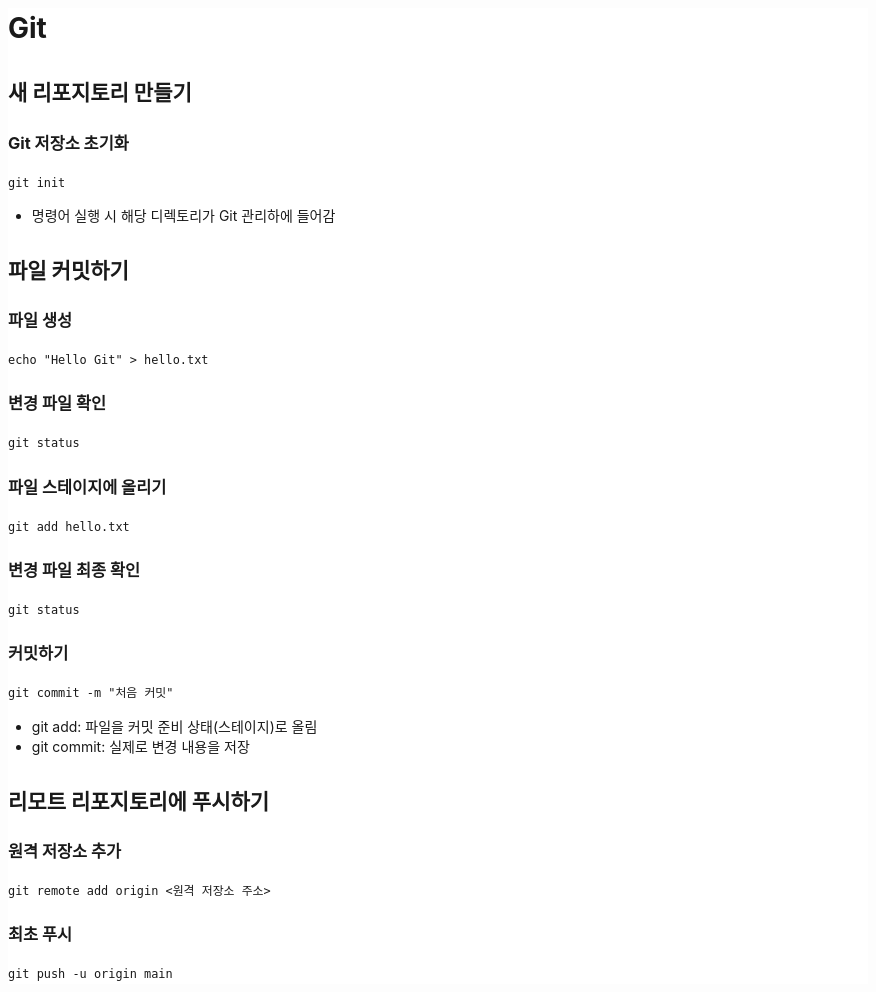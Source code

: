 # Git

## 새 리포지토리 만들기

### Git 저장소 초기화

```shell
git init
```

- 명령어 실행 시 해당 디렉토리가 Git 관리하에 들어감

## 파일 커밋하기

### 파일 생성
```shell
echo "Hello Git" > hello.txt
```

### 변경 파일 확인
```shell
git status
```

### 파일 스테이지에 올리기
```shell
git add hello.txt
```

### 변경 파일 최종 확인
```shell
git status
```

### 커밋하기
```shell
git commit -m "처음 커밋"
```

- git add: 파일을 커밋 준비 상태(스테이지)로 올림
- git commit: 실제로 변경 내용을 저장

## 리모트 리포지토리에 푸시하기

### 원격 저장소 추가
```shell
git remote add origin <원격 저장소 주소>
```

### 최초 푸시
```shell
git push -u origin main
```
